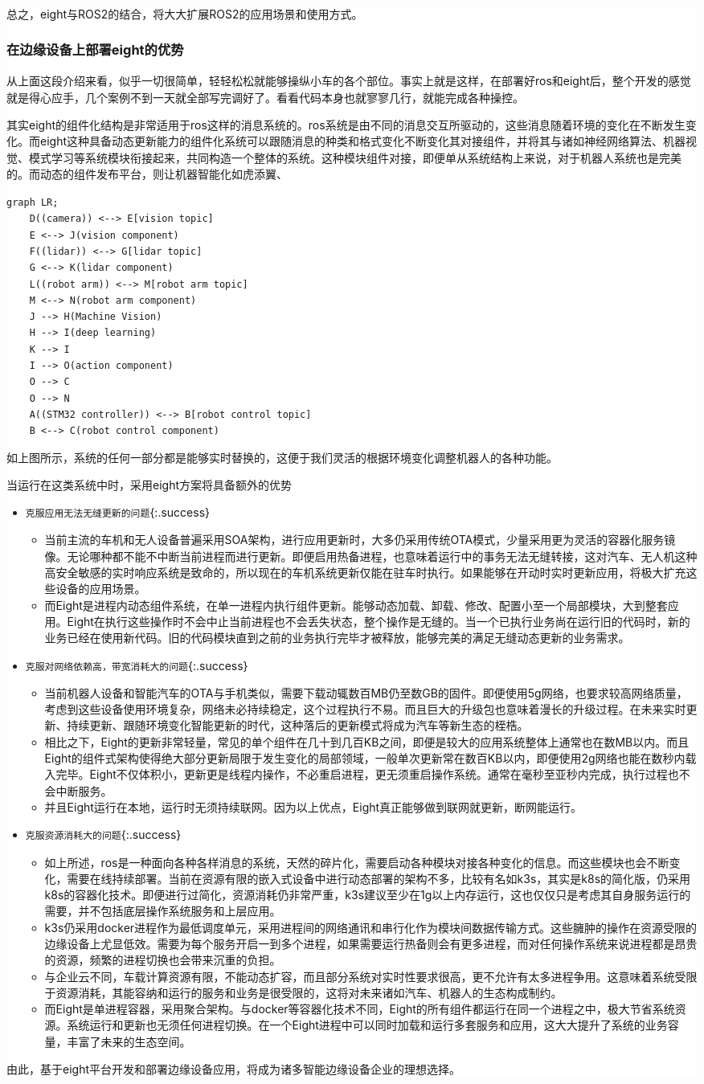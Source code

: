 总之，eight与ROS2的结合，将大大扩展ROS2的应用场景和使用方式。

### 在边缘设备上部署eight的优势

从上面这段介绍来看，似乎一切很简单，轻轻松松就能够操纵小车的各个部位。事实上就是这样，在部署好ros和eight后，整个开发的感觉就是得心应手，几个案例不到一天就全部写完调好了。看看代码本身也就寥寥几行，就能完成各种操控。

其实eight的组件化结构是非常适用于ros这样的消息系统的。ros系统是由不同的消息交互所驱动的，这些消息随着环境的变化在不断发生变化。而eight这种具备动态更新能力的组件化系统可以跟随消息的种类和格式变化不断变化其对接组件，并将其与诸如神经网络算法、机器视觉、模式学习等系统模块衔接起来，共同构造一个整体的系统。这种模块组件对接，即便单从系统结构上来说，对于机器人系统也是完美的。而动态的组件发布平台，则让机器智能化如虎添翼、

```mermaid
graph LR;
    D((camera)) <--> E[vision topic]
    E <--> J(vision component)
    F((lidar)) <--> G[lidar topic]
    G <--> K(lidar component)
    L((robot arm)) <--> M[robot arm topic]
    M <--> N(robot arm component)    
    J --> H(Machine Vision)
    H --> I(deep learning)
    K --> I
    I --> O(action component)
    O --> C
    O --> N
    A((STM32 controller)) <--> B[robot control topic]
    B <--> C(robot control component)
```
如上图所示，系统的任何一部分都是能够实时替换的，这便于我们灵活的根据环境变化调整机器人的各种功能。

当运行在这类系统中时，采用eight方案将具备额外的优势

- `克服应用无法无缝更新的问题`{:.success}
	- 当前主流的车机和无人设备普遍采用SOA架构，进行应用更新时，大多仍采用传统OTA模式，少量采用更为灵活的容器化服务镜像。无论哪种都不能不中断当前进程而进行更新。即便启用热备进程，也意味着运行中的事务无法无缝转接，这对汽车、无人机这种高安全敏感的实时响应系统是致命的，所以现在的车机系统更新仅能在驻车时执行。如果能够在开动时实时更新应用，将极大扩充这些设备的应用场景。
	- 而Eight是进程内动态组件系统，在单一进程内执行组件更新。能够动态加载、卸载、修改、配置小至一个局部模块，大到整套应用。Eight在执行这些操作时不会中止当前进程也不会丢失状态，整个操作是无缝的。当一个已执行业务尚在运行旧的代码时，新的业务已经在使用新代码。旧的代码模块直到之前的业务执行完毕才被释放，能够完美的满足无缝动态更新的业务需求。
	
- `克服对网络依赖高，带宽消耗大的问题`{:.success}
	- 当前机器人设备和智能汽车的OTA与手机类似，需要下载动辄数百MB仍至数GB的固件。即便使用5g网络，也要求较高网络质量，考虑到这些设备使用环境复杂，网络未必持续稳定，这个过程执行不易。而且巨大的升级包也意味着漫长的升级过程。在未来实时更新、持续更新、跟随环境变化智能更新的时代，这种落后的更新模式将成为汽车等新生态的桎梏。
	- 相比之下，Eight的更新非常轻量，常见的单个组件在几十到几百KB之间，即便是较大的应用系统整体上通常也在数MB以内。而且Eight的组件式架构使得绝大部分更新局限于发生变化的局部领域，一般单次更新常在数百KB以内，即便使用2g网络也能在数秒内载入完毕。Eight不仅体积小，更新更是线程内操作，不必重启进程，更无须重启操作系统。通常在毫秒至亚秒内完成，执行过程也不会中断服务。
	- 并且Eight运行在本地，运行时无须持续联网。因为以上优点，Eight真正能够做到联网就更新，断网能运行。
	
- `克服资源消耗大的问题`{:.success}
	- 如上所述，ros是一种面向各种各样消息的系统，天然的碎片化，需要启动各种模块对接各种变化的信息。而这些模块也会不断变化，需要在线持续部署。当前在资源有限的嵌入式设备中进行动态部署的架构不多，比较有名如k3s，其实是k8s的简化版，仍采用k8s的容器化技术。即便进行过简化，资源消耗仍非常严重，k3s建议至少在1g以上内存运行，这也仅仅只是考虑其自身服务运行的需要，并不包括底层操作系统服务和上层应用。
	- k3s仍采用docker进程作为最低调度单元，采用进程间的网络通讯和串行化作为模块间数据传输方式。这些臃肿的操作在资源受限的边缘设备上尤显低效。需要为每个服务开启一到多个进程，如果需要运行热备则会有更多进程，而对任何操作系统来说进程都是昂贵的资源，频繁的进程切换也会带来沉重的负担。
	- 与企业云不同，车载计算资源有限，不能动态扩容，而且部分系统对实时性要求很高，更不允许有太多进程争用。这意味着系统受限于资源消耗，其能容纳和运行的服务和业务是很受限的，这将对未来诸如汽车、机器人的生态构成制约。
	- 而Eight是单进程容器，采用聚合架构。与docker等容器化技术不同，Eight的所有组件都运行在同一个进程之中，极大节省系统资源。系统运行和更新也无须任何进程切换。在一个Eight进程中可以同时加载和运行多套服务和应用，这大大提升了系统的业务容量，丰富了未来的生态空间。
	
由此，基于eight平台开发和部署边缘设备应用，将成为诸多智能边缘设备企业的理想选择。